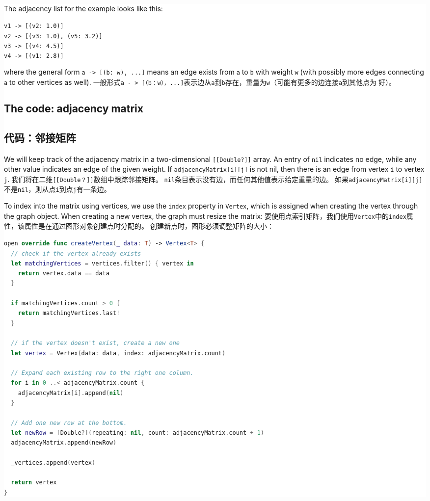 The adjacency list for the example looks like this:

```
v1 -> [(v2: 1.0)]
v2 -> [(v3: 1.0), (v5: 3.2)]
v3 -> [(v4: 4.5)]
v4 -> [(v1: 2.8)]
```

where the general form `a -> [(b: w), ...]` means an edge exists from `a` to `b` with weight `w` (with possibly more edges connecting `a` to other vertices as well).
一般形式`a - > [（b：w），...]`表示边从`a`到`b`存在，重量为`w`（可能有更多的边连接`a`到其他点为 好）。

## The code: adjacency matrix
## 代码：邻接矩阵

We will keep track of the adjacency matrix in a two-dimensional `[[Double?]]` array. An entry of `nil` indicates no edge, while any other value indicates an edge of the given weight. If `adjacencyMatrix[i][j]` is not nil, then there is an edge from vertex `i` to vertex `j`.
我们将在二维`[[Double？]]`数组中跟踪邻接矩阵。 `nil`条目表示没有边，而任何其他值表示给定重量的边。 如果`adjacencyMatrix[i][j]`不是`nil`，则从点`i`到点`j`有一条边。

To index into the matrix using vertices, we use the `index` property in `Vertex`, which is assigned when creating the vertex through the graph object. When creating a new vertex, the graph must resize the matrix:
要使用点索引矩阵，我们使用`Vertex`中的`index`属性，该属性是在通过图形对象创建点时分配的。 创建新点时，图形必须调整矩阵的大小：

```swift
open override func createVertex(_ data: T) -> Vertex<T> {
  // check if the vertex already exists
  let matchingVertices = vertices.filter() { vertex in
    return vertex.data == data
  }

  if matchingVertices.count > 0 {
    return matchingVertices.last!
  }

  // if the vertex doesn't exist, create a new one
  let vertex = Vertex(data: data, index: adjacencyMatrix.count)

  // Expand each existing row to the right one column.
  for i in 0 ..< adjacencyMatrix.count {
    adjacencyMatrix[i].append(nil)
  }

  // Add one new row at the bottom.
  let newRow = [Double?](repeating: nil, count: adjacencyMatrix.count + 1)
  adjacencyMatrix.append(newRow)

  _vertices.append(vertex)

  return vertex
}
```

